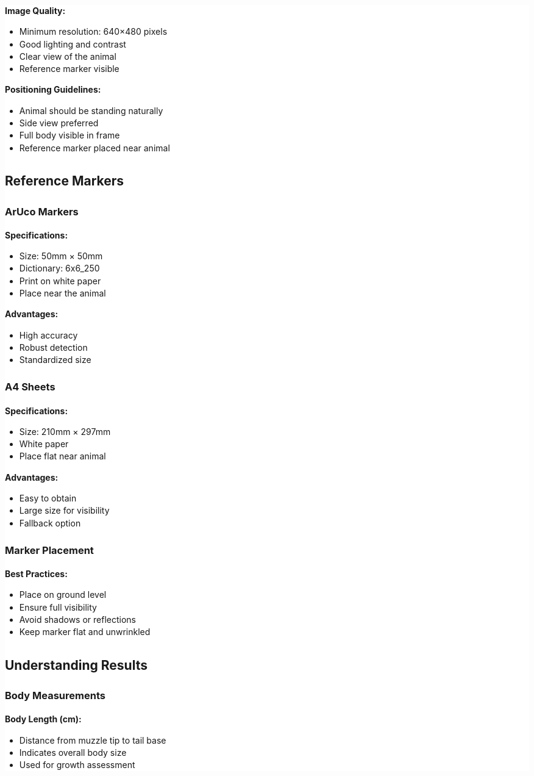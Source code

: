 **Image Quality:**
- Minimum resolution: 640×480 pixels
- Good lighting and contrast
- Clear view of the animal
- Reference marker visible

**Positioning Guidelines:**
- Animal should be standing naturally
- Side view preferred
- Full body visible in frame
- Reference marker placed near animal

## Reference Markers

### ArUco Markers

**Specifications:**
- Size: 50mm × 50mm
- Dictionary: 6x6_250
- Print on white paper
- Place near the animal

**Advantages:**
- High accuracy
- Robust detection
- Standardized size

### A4 Sheets

**Specifications:**
- Size: 210mm × 297mm
- White paper
- Place flat near animal

**Advantages:**
- Easy to obtain
- Large size for visibility
- Fallback option

### Marker Placement

**Best Practices:**
- Place on ground level
- Ensure full visibility
- Avoid shadows or reflections
- Keep marker flat and unwrinkled

## Understanding Results

### Body Measurements

**Body Length (cm):**
- Distance from muzzle tip to tail base
- Indicates overall body size
- Used for growth assessment

